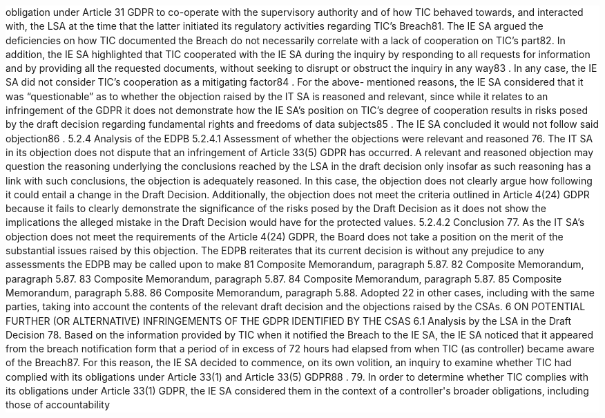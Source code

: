 obligation under Article 31 GDPR to co-operate with the supervisory authority and of how TIC behaved
towards, and interacted with, the LSA at the time that the latter initiated its regulatory activities
regarding TIC’s Breach81. The IE SA argued the deficiencies on how TIC documented the Breach do not
necessarily correlate with a lack of cooperation on TIC’s part82. In addition, the IE SA highlighted that
TIC cooperated with the IE SA during the inquiry by responding to all requests for information and by
providing all the requested documents, without seeking to disrupt or obstruct the inquiry in any way83
.
In any case, the IE SA did not consider TIC’s cooperation as a mitigating factor84
. For the above- mentioned reasons, the IE SA considered that it was “questionable” as to whether the objection raised
by the IT SA is reasoned and relevant, since while it relates to an infringement of the GDPR it does not
demonstrate how the IE SA’s position on TIC’s degree of cooperation results in risks posed by the draft
decision regarding fundamental rights and freedoms of data subjects85
. The IE SA concluded it would
not follow said objection86
. 5.2.4 Analysis of the EDPB
5.2.4.1 Assessment of whether the objections were relevant and reasoned
76. The IT SA in its objection does not dispute that an infringement of Article 33(5) GDPR has occurred. A
relevant and reasoned objection may question the reasoning underlying the conclusions reached by
the LSA in the draft decision only insofar as such reasoning has a link with such conclusions, the
objection is adequately reasoned. In this case, the objection does not clearly argue how following it
could entail a change in the Draft Decision. Additionally, the objection does not meet the criteria
outlined in Article 4(24) GDPR because it fails to clearly demonstrate the significance of the risks posed
by the Draft Decision as it does not show the implications the alleged mistake in the Draft Decision
would have for the protected values. 5.2.4.2 Conclusion
77. As the IT SA’s objection does not meet the requirements of the Article 4(24) GDPR, the Board does not
take a position on the merit of the substantial issues raised by this objection. The EDPB reiterates that
its current decision is without any prejudice to any assessments the EDPB may be called upon to make
81 Composite Memorandum, paragraph 5.87. 82 Composite Memorandum, paragraph 5.87. 83 Composite Memorandum, paragraph 5.87. 84 Composite Memorandum, paragraph 5.87. 85 Composite Memorandum, paragraph 5.88. 86 Composite Memorandum, paragraph 5.88.
Adopted 22
in other cases, including with the same parties, taking into account the contents of the relevant draft
decision and the objections raised by the CSAs.
6 ON POTENTIAL FURTHER (OR ALTERNATIVE) INFRINGEMENTS OF
THE GDPR IDENTIFIED BY THE CSAS
6.1 Analysis by the LSA in the Draft Decision
78. Based on the information provided by TIC when it notified the Breach to the IE SA, the IE SA noticed
that it appeared from the breach notification form that a period of in excess of 72 hours had elapsed
from when TIC (as controller) became aware of the Breach87. For this reason, the IE SA decided to
commence, on its own volition, an inquiry to examine whether TIC had complied with its obligations
under Article 33(1) and Article 33(5) GDPR88
. 79. In order to determine whether TIC complies with its obligations under Article 33(1) GDPR, the IE SA
considered them in the context of a controller's broader obligations, including those of accountability